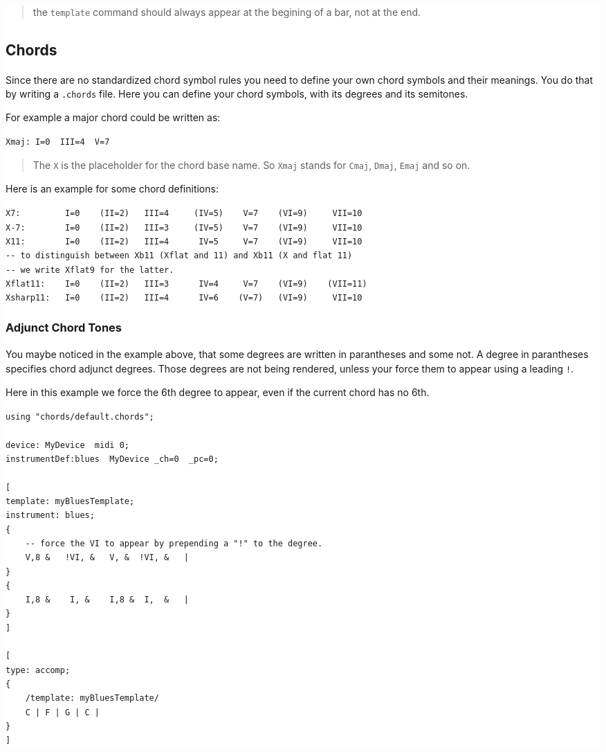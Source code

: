 > the `template` command should always appear at the begining of a bar, not at the end.

## Chords
Since there are no standardized chord symbol rules you need to define your own chord symbols and their meanings.
You do that by writing a `.chords` file. 
Here you can define your chord symbols, with its degrees and its semitones.

For example a major chord could be written as:

```Xmaj: I=0  III=4  V=7```

> The `X` is the placeholder for the chord base name. So `Xmaj` stands for `Cmaj`, `Dmaj`, `Emaj` and so on.

Here is an example for some chord definitions:

```
X7:         I=0    (II=2)   III=4     (IV=5)    V=7    (VI=9)     VII=10
X-7:        I=0    (II=2)   III=3     (IV=5)    V=7    (VI=9)     VII=10
X11:        I=0    (II=2)   III=4      IV=5     V=7    (VI=9)     VII=10
-- to distinguish between Xb11 (Xflat and 11) and Xb11 (X and flat 11)
-- we write Xflat9 for the latter.
Xflat11:    I=0    (II=2)   III=3      IV=4     V=7    (VI=9)    (VII=11)
Xsharp11:   I=0    (II=2)   III=4      IV=6    (V=7)   (VI=9)     VII=10
```
### Adjunct Chord Tones
You maybe noticed in the example above, that some degrees are written in parantheses and some not.
A degree in parantheses specifies chord adjunct degrees. 
Those degrees are not being rendered, unless your force them to appear using a leading `!`.

Here in this example we force the 6th degree to appear, even if the current chord has no 6th.
 
```language=Werckmeister,type=full
using "chords/default.chords";

device: MyDevice  midi 0;
instrumentDef:blues  MyDevice _ch=0  _pc=0;

[
template: myBluesTemplate;
instrument: blues;
{
    -- force the VI to appear by prepending a "!" to the degree.
    V,8 &   !VI, &   V, &  !VI, &   |
}
{
	I,8 &    I, &    I,8 &  I,  &   |
}
]

[
type: accomp;
{
    /template: myBluesTemplate/
    C | F | G | C |
}
]
```

